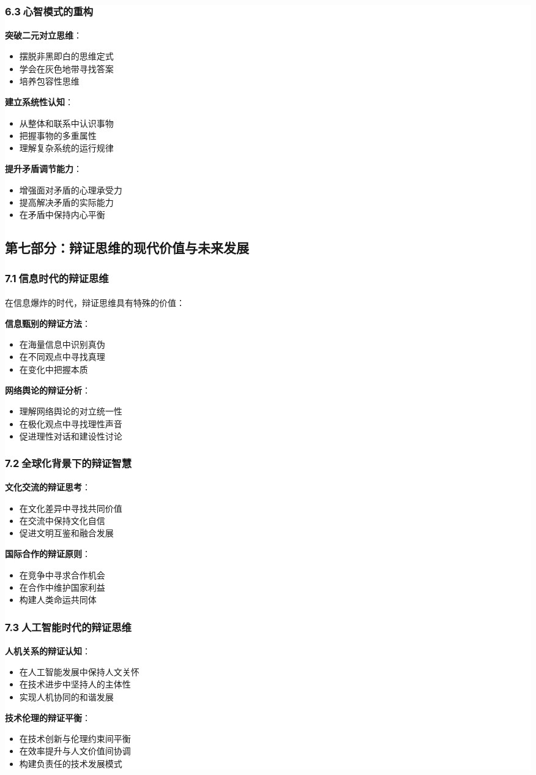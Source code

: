 ### 6.3 心智模式的重构

**突破二元对立思维**：
- 摆脱非黑即白的思维定式
- 学会在灰色地带寻找答案
- 培养包容性思维

**建立系统性认知**：
- 从整体和联系中认识事物
- 把握事物的多重属性
- 理解复杂系统的运行规律

**提升矛盾调节能力**：
- 增强面对矛盾的心理承受力
- 提高解决矛盾的实际能力
- 在矛盾中保持内心平衡

## 第七部分：辩证思维的现代价值与未来发展

### 7.1 信息时代的辩证思维

在信息爆炸的时代，辩证思维具有特殊的价值：

**信息甄别的辩证方法**：
- 在海量信息中识别真伪
- 在不同观点中寻找真理
- 在变化中把握本质

**网络舆论的辩证分析**：
- 理解网络舆论的对立统一性
- 在极化观点中寻找理性声音
- 促进理性对话和建设性讨论

### 7.2 全球化背景下的辩证智慧

**文化交流的辩证思考**：
- 在文化差异中寻找共同价值
- 在交流中保持文化自信
- 促进文明互鉴和融合发展

**国际合作的辩证原则**：
- 在竞争中寻求合作机会
- 在合作中维护国家利益
- 构建人类命运共同体

### 7.3 人工智能时代的辩证思维

**人机关系的辩证认知**：
- 在人工智能发展中保持人文关怀
- 在技术进步中坚持人的主体性
- 实现人机协同的和谐发展

**技术伦理的辩证平衡**：
- 在技术创新与伦理约束间平衡
- 在效率提升与人文价值间协调
- 构建负责任的技术发展模式
